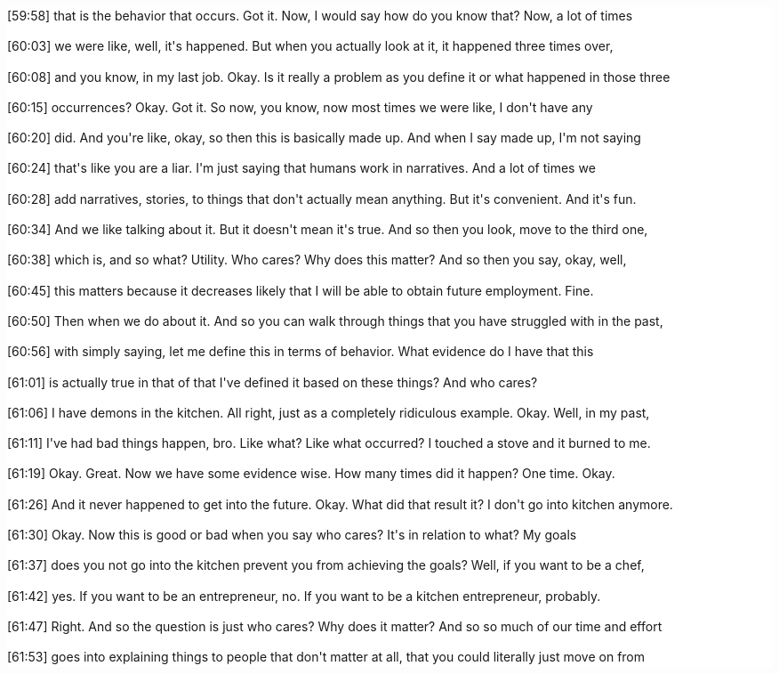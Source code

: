 [59:58] that is the behavior that occurs. Got it. Now, I would say how do you know that? Now, a lot of times

[60:03] we were like, well, it's happened. But when you actually look at it, it happened three times over,

[60:08] and you know, in my last job. Okay. Is it really a problem as you define it or what happened in those three

[60:15] occurrences? Okay. Got it. So now, you know, now most times we were like, I don't have any

[60:20] did. And you're like, okay, so then this is basically made up. And when I say made up, I'm not saying

[60:24] that's like you are a liar. I'm just saying that humans work in narratives. And a lot of times we

[60:28] add narratives, stories, to things that don't actually mean anything. But it's convenient. And it's fun.

[60:34] And we like talking about it. But it doesn't mean it's true. And so then you look, move to the third one,

[60:38] which is, and so what? Utility. Who cares? Why does this matter? And so then you say, okay, well,

[60:45] this matters because it decreases likely that I will be able to obtain future employment. Fine.

[60:50] Then when we do about it. And so you can walk through things that you have struggled with in the past,

[60:56] with simply saying, let me define this in terms of behavior. What evidence do I have that this

[61:01] is actually true in that of that I've defined it based on these things? And who cares?

[61:06] I have demons in the kitchen. All right, just as a completely ridiculous example. Okay. Well, in my past,

[61:11] I've had bad things happen, bro. Like what? Like what occurred? I touched a stove and it burned to me.

[61:19] Okay. Great. Now we have some evidence wise. How many times did it happen? One time. Okay.

[61:26] And it never happened to get into the future. Okay. What did that result it? I don't go into kitchen anymore.

[61:30] Okay. Now this is good or bad when you say who cares? It's in relation to what? My goals

[61:37] does you not go into the kitchen prevent you from achieving the goals? Well, if you want to be a chef,

[61:42] yes. If you want to be an entrepreneur, no. If you want to be a kitchen entrepreneur, probably.

[61:47] Right. And so the question is just who cares? Why does it matter? And so so much of our time and effort

[61:53] goes into explaining things to people that don't matter at all, that you could literally just move on from
